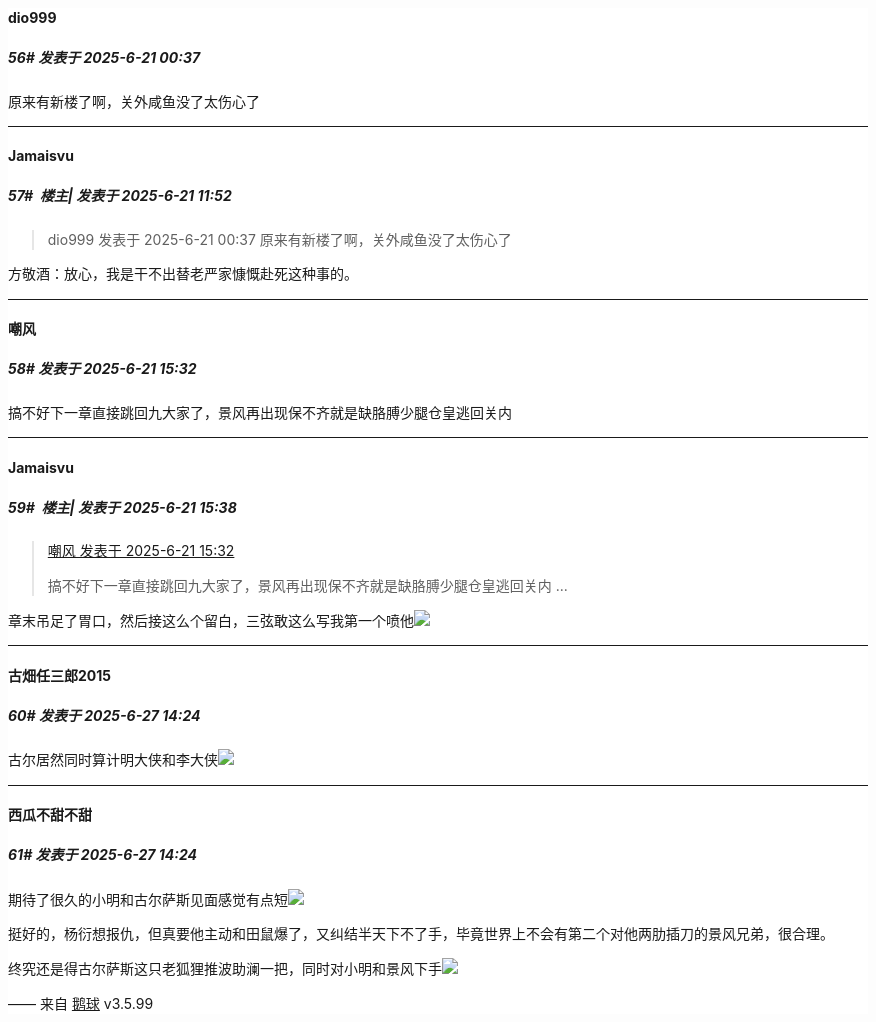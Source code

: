 ####  dio999  
##### 56#       发表于 2025-6-21 00:37

原来有新楼了啊，关外咸鱼没了太伤心了


*****

####  Jamaisvu  
##### 57#         楼主| 发表于 2025-6-21 11:52

<blockquote>dio999 发表于 2025-6-21 00:37
原来有新楼了啊，关外咸鱼没了太伤心了</blockquote>
方敬酒：放心，我是干不出替老严家慷慨赴死这种事的。


*****

####  嘲风  
##### 58#       发表于 2025-6-21 15:32

搞不好下一章直接跳回九大家了，景风再出现保不齐就是缺胳膊少腿仓皇逃回关内


*****

####  Jamaisvu  
##### 59#         楼主| 发表于 2025-6-21 15:38

<blockquote><a href="httphttps://stage1st.com/2b/forum.php?mod=redirect&amp;goto=findpost&amp;pid=67976378&amp;ptid=2253666" target="_blank">嘲风 发表于 2025-6-21 15:32</a>

搞不好下一章直接跳回九大家了，景风再出现保不齐就是缺胳膊少腿仓皇逃回关内 ...</blockquote>
章末吊足了胃口，然后接这么个留白，三弦敢这么写我第一个喷他<img src="https://static.stage1st.com/image/smiley/face2017/068.png" referrerpolicy="no-referrer">

*****

####  古畑任三郎2015  
##### 60#       发表于 2025-6-27 14:24

古尔居然同时算计明大侠和李大侠<img src="https://static.stage1st.com/image/smiley/face2017/067.png" referrerpolicy="no-referrer">

*****

####  西瓜不甜不甜  
##### 61#       发表于 2025-6-27 14:24

期待了很久的小明和古尔萨斯见面感觉有点短<img src="https://static.stage1st.com/image/smiley/face2017/001.png" referrerpolicy="no-referrer">

挺好的，杨衍想报仇，但真要他主动和田鼠爆了，又纠结半天下不了手，毕竟世界上不会有第二个对他两肋插刀的景风兄弟，很合理。

终究还是得古尔萨斯这只老狐狸推波助澜一把，同时对小明和景风下手<img src="https://static.stage1st.com/image/smiley/face2017/138.png" referrerpolicy="no-referrer">

—— 来自 [鹅球](https://www.pgyer.com/GcUxKd4w) v3.5.99
